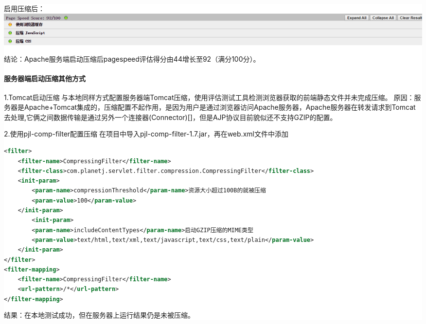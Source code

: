 
启用压缩后：
![pageSpeed compress before](../img/performance/pagespeed_compress_after.png)

结论：Apache服务端启动压缩后pagespeed评估得分由44增长至92（满分100分）。

#### 服务器端启动压缩其他方式
1.Tomcat启动压缩
与本地同样方式配置服务器端Tomcat压缩，使用评估测试工具检测浏览器获取的前端静态文件并未完成压缩。
原因：服务器是Apache+Tomcat集成的，压缩配置不起作用，是因为用户是通过浏览器访问Apache服务器，Apache服务器在转发请求到Tomcat去处理,它俩之间数据传输是通过另外一个连接器(Connector)[<Connector port="8009" protocol="AJP/1.3" redirectPort="8443" URIEncoding="UTF-8"/>]，但是AJP协议目前貌似还不支持GZIP的配置。

2.使用pjl-comp-filter配置压缩
在项目中导入pjl-comp-filter-1.7.jar，再在web.xml文件中添加
```xml
<filter>
    <filter-name>CompressingFilter</filter-name>
    <filter-class>com.planetj.servlet.filter.compression.CompressingFilter</filter-class>
    <init-param>
        <param-name>compressionThreshold</param-name>资源大小超过100B的就被压缩
        <param-value>100</param-value>
    </init-param>
        <init-param>
        <param-name>includeContentTypes</param-name>启动GZIP压缩的MIME类型
        <param-value>text/html,text/xml,text/javascript,text/css,text/plain</param-value>
    </init-param>
</filter>
<filter-mapping>
    <filter-name>CompressingFilter</filter-name>
    <url-pattern>/*</url-pattern>
</filter-mapping>
```

结果：在本地测试成功，但在服务器上运行结果仍是未被压缩。